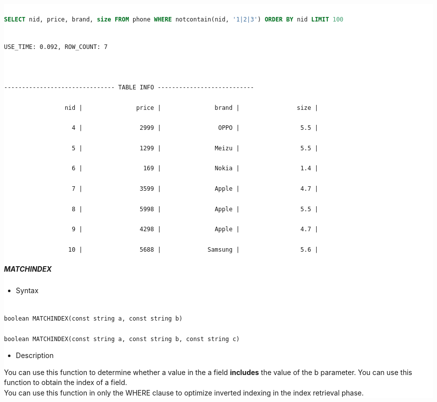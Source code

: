 
```sql

SELECT nid, price, brand, size FROM phone WHERE notcontain(nid, '1|2|3') ORDER BY nid LIMIT 100

```



```

USE_TIME: 0.092, ROW_COUNT: 7



------------------------------- TABLE INFO ---------------------------

                 nid |               price |               brand |                size |

                   4 |                2999 |                OPPO |                 5.5 |

                   5 |                1299 |               Meizu |                 5.5 |

                   6 |                 169 |               Nokia |                 1.4 |

                   7 |                3599 |               Apple |                 4.7 |

                   8 |                5998 |               Apple |                 5.5 |

                   9 |                4298 |               Apple |                 4.7 |

                  10 |                5688 |             Samsung |                 5.6 |

```



<a name="m4OVw"></a>

##### MATCHINDEX



- Syntax

```

boolean MATCHINDEX(const string a, const string b)

boolean MATCHINDEX(const string a, const string b, const string c)

```



- Description



You can use this function to determine whether a value in the a field **includes** the value of the b parameter. You can use this function to obtain the index of a field.<br />You can use this function in only the WHERE clause to optimize inverted indexing in the index retrieval phase.
